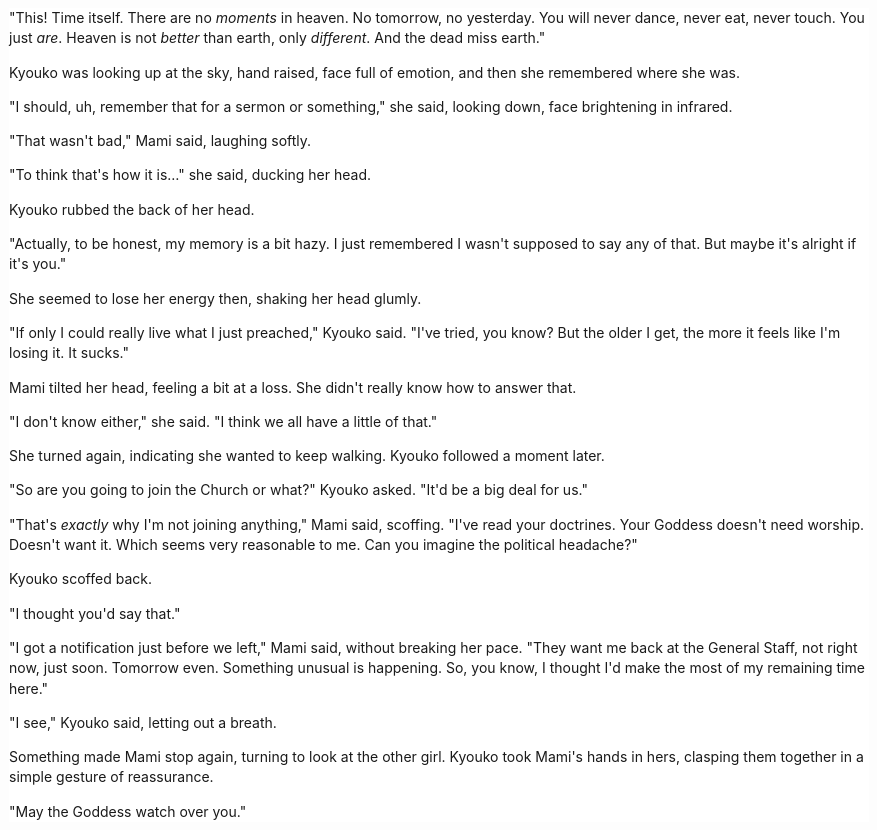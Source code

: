 "This! Time itself. There are no *moments* in heaven. No tomorrow, no yesterday. You will never dance, never eat, never touch. You just *are*. Heaven is not *better* than earth, only *different*. And the dead miss earth."

Kyouko was looking up at the sky, hand raised, face full of emotion, and then she remembered where she was.

"I should, uh, remember that for a sermon or something," she said, looking down, face brightening in infrared.

"That wasn't bad," Mami said, laughing softly.

"To think that's how it is…" she said, ducking her head.

Kyouko rubbed the back of her head.

"Actually, to be honest, my memory is a bit hazy. I just remembered I wasn't supposed to say any of that. But maybe it's alright if it's you."

She seemed to lose her energy then, shaking her head glumly.

"If only I could really live what I just preached," Kyouko said. "I've tried, you know? But the older I get, the more it feels like I'm losing it. It sucks."

Mami tilted her head, feeling a bit at a loss. She didn't really know how to answer that.

"I don't know either," she said. "I think we all have a little of that."

She turned again, indicating she wanted to keep walking. Kyouko followed a moment later.

"So are you going to join the Church or what?" Kyouko asked. "It'd be a big deal for us."

"That's *exactly* why I'm not joining anything," Mami said, scoffing. "I've read your doctrines. Your Goddess doesn't need worship. Doesn't want it. Which seems very reasonable to me. Can you imagine the political headache?"

Kyouko scoffed back.

"I thought you'd say that."

"I got a notification just before we left," Mami said, without breaking her pace. "They want me back at the General Staff, not right now, just soon. Tomorrow even. Something unusual is happening. So, you know, I thought I'd make the most of my remaining time here."

"I see," Kyouko said, letting out a breath.

Something made Mami stop again, turning to look at the other girl. Kyouko took Mami's hands in hers, clasping them together in a simple gesture of reassurance.

"May the Goddess watch over you."
